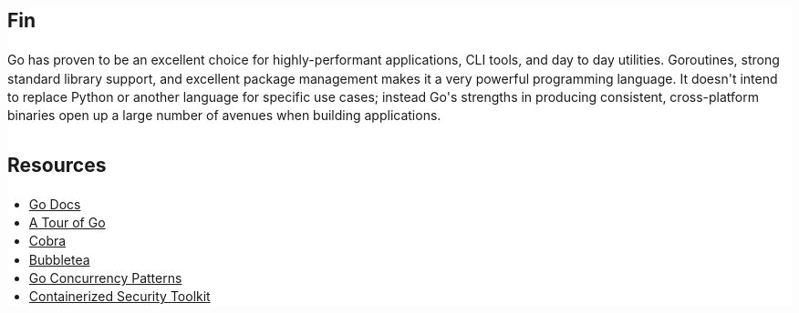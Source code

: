 ## Fin

Go has proven to be an excellent choice for highly-performant applications, CLI tools, and day to day utilities. Goroutines, strong standard library support, and excellent package management makes it a very powerful programming language. It doesn't intend to replace Python or another language for specific use cases; instead Go's strengths in producing consistent, cross-platform binaries open up a large number of avenues when building applications.

## Resources

- [Go Docs](https://go.dev/doc/install)
- [A Tour of Go](https://go.dev/tour/welcome/1)
- [Cobra](https://github.com/spf13/cobra)
- [Bubbletea](https://github.com/charmbracelet/bubbletea)
- [Go Concurrency Patterns](https://go.dev/blog/pipelines)
- [Containerized Security Toolkit](https://github.com/tanq16/containerized-security-toolkit)
